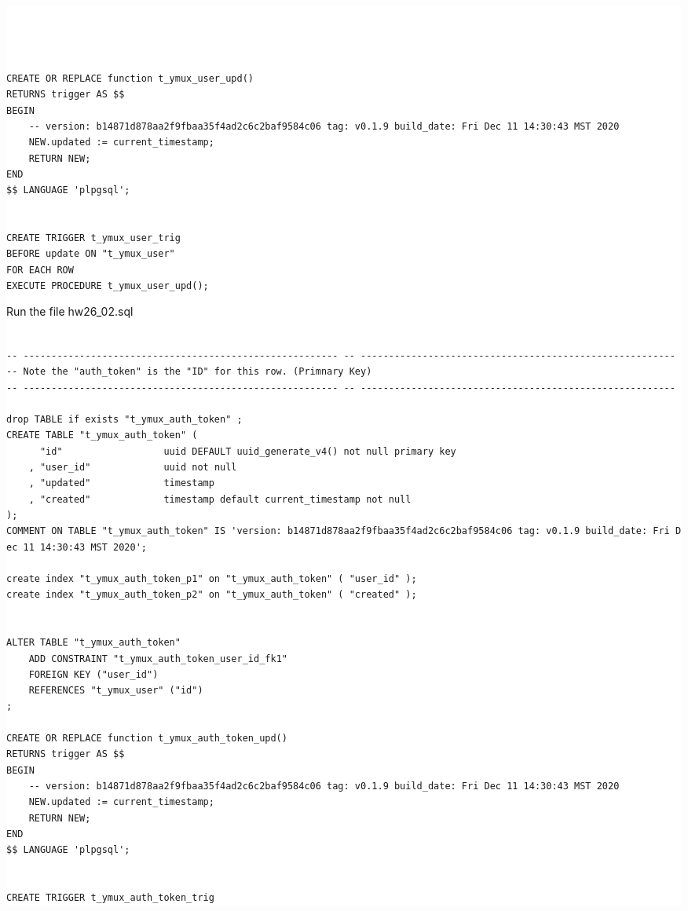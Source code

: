 ```




CREATE OR REPLACE function t_ymux_user_upd()
RETURNS trigger AS $$
BEGIN
	-- version: b14871d878aa2f9fbaa35f4ad2c6c2baf9584c06 tag: v0.1.9 build_date: Fri Dec 11 14:30:43 MST 2020
	NEW.updated := current_timestamp;
	RETURN NEW;
END
$$ LANGUAGE 'plpgsql';


CREATE TRIGGER t_ymux_user_trig
BEFORE update ON "t_ymux_user"
FOR EACH ROW
EXECUTE PROCEDURE t_ymux_user_upd();

```

Run the file hw26_02.sql

```

-- -------------------------------------------------------- -- --------------------------------------------------------
-- Note the "auth_token" is the "ID" for this row. (Primnary Key)
-- -------------------------------------------------------- -- --------------------------------------------------------

drop TABLE if exists "t_ymux_auth_token" ;
CREATE TABLE "t_ymux_auth_token" (
	  "id"					uuid DEFAULT uuid_generate_v4() not null primary key
	, "user_id"				uuid not null
	, "updated" 			timestamp
	, "created" 			timestamp default current_timestamp not null
);
COMMENT ON TABLE "t_ymux_auth_token" IS 'version: b14871d878aa2f9fbaa35f4ad2c6c2baf9584c06 tag: v0.1.9 build_date: Fri Dec 11 14:30:43 MST 2020';

create index "t_ymux_auth_token_p1" on "t_ymux_auth_token" ( "user_id" );
create index "t_ymux_auth_token_p2" on "t_ymux_auth_token" ( "created" );


ALTER TABLE "t_ymux_auth_token"
	ADD CONSTRAINT "t_ymux_auth_token_user_id_fk1"
	FOREIGN KEY ("user_id")
	REFERENCES "t_ymux_user" ("id")
;

CREATE OR REPLACE function t_ymux_auth_token_upd()
RETURNS trigger AS $$
BEGIN
	-- version: b14871d878aa2f9fbaa35f4ad2c6c2baf9584c06 tag: v0.1.9 build_date: Fri Dec 11 14:30:43 MST 2020
	NEW.updated := current_timestamp;
	RETURN NEW;
END
$$ LANGUAGE 'plpgsql';


CREATE TRIGGER t_ymux_auth_token_trig
```